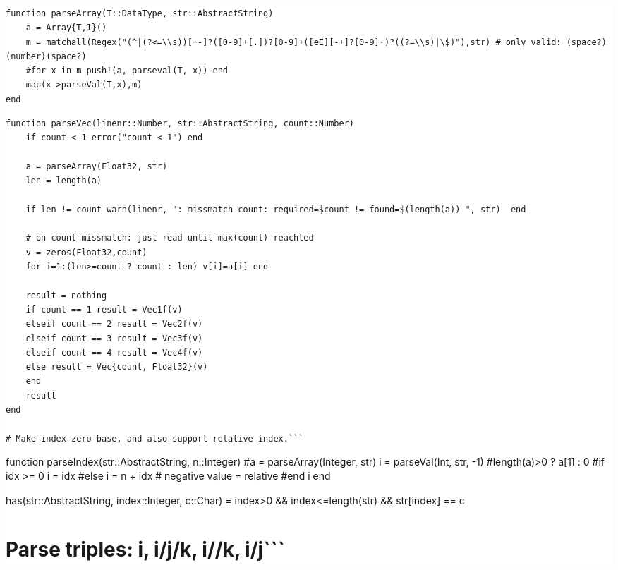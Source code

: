 ```
function parseArray(T::DataType, str::AbstractString)
	a = Array{T,1}()
	m = matchall(Regex("(^|(?<=\\s))[+-]?([0-9]+[.])?[0-9]+([eE][-+]?[0-9]+)?((?=\\s)|\$)"),str) # only valid: (space?)(number)(space?)
	#for x in m push!(a, parseval(T, x)) end
	map(x->parseVal(T,x),m)
end
```

```
function parseVec(linenr::Number, str::AbstractString, count::Number)
	if count < 1 error("count < 1") end

	a = parseArray(Float32, str)
	len = length(a)
	
	if len != count	warn(linenr, ": missmatch count: required=$count != found=$(length(a)) ", str)	end

	# on count missmatch: just read until max(count) reachted
	v = zeros(Float32,count)
	for i=1:(len>=count ? count : len) v[i]=a[i] end
	
	result = nothing
	if count == 1 result = Vec1f(v)
	elseif count == 2 result = Vec2f(v)
	elseif count == 3 result = Vec3f(v)
	elseif count == 4 result = Vec4f(v)
	else result = Vec{count, Float32}(v)
	end
	result
end

# Make index zero-base, and also support relative index.```

```
function parseIndex(str::AbstractString, n::Integer)
	#a = parseArray(Integer, str)
	i = parseVal(Int, str, -1) #length(a)>0 ? a[1] : 0
	#if idx >= 0 i = idx
	#else i = n + idx # negative value = relative
	#end
	i
end
```

```
has(str::AbstractString, index::Integer, c::Char) = index>0 && index<=length(str) && str[index] == c

# Parse triples: i, i/j/k, i//k, i/j```
